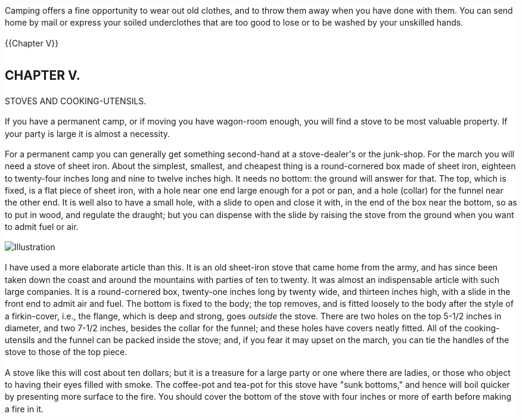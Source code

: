 Camping offers a fine opportunity to wear out old clothes, and to throw
them away when you have done with them. You can send home by mail or
express your soiled underclothes that are too good to lose or to be
washed by your unskilled hands.


{{Chapter V}}


## CHAPTER V.

STOVES AND COOKING-UTENSILS.


If you have a permanent camp, or if moving you have wagon-room enough,
you will find a stove to be most valuable property. If your party is
large it is almost a necessity.

For a permanent camp you can generally get something second-hand at a
stove-dealer's or the junk-shop. For the march you will need a stove of
sheet iron. About the simplest, smallest, and cheapest thing is a
round-cornered box made of sheet iron, eighteen to twenty-four inches
long and nine to twelve inches high. It needs no bottom: the ground will
answer for that. The top, which is fixed, is a flat piece of sheet iron,
with a hole near one end large enough for a pot or pan, and a hole
(collar) for the funnel near the other end. It is well also to have a
small hole, with a slide to open and close it with, in the end of the
box near the bottom, so as to put in wood, and regulate the draught; but
you can dispense with the slide by raising the stove from the ground
when you want to admit fuel or air.

![Illustration](https://res.cloudinary.com/vantacloud/image/upload/v1685653069/p44_mtmszx.png)

I have used a more elaborate article than this. It is an old sheet-iron
stove that came home from the army, and has since been taken down the
coast and around the mountains with parties of ten to twenty. It was
almost an indispensable article with such large companies. It is a
round-cornered box, twenty-one inches long by twenty wide, and thirteen
inches high, with a slide in the front end to admit air and fuel. The
bottom is fixed to the body; the top removes, and is fitted loosely to
the body after the style of a firkin-cover, i.e., the flange, which is
deep and strong, goes _outside_ the stove. There are two holes on the
top 5-1/2 inches in diameter, and two 7-1/2 inches, besides the collar
for the funnel; and these holes have covers neatly fitted. All of the
cooking-utensils and the funnel can be packed inside the stove; and, if
you fear it may upset on the march, you can tie the handles of the stove
to those of the top piece.

A stove like this will cost about ten dollars; but it is a treasure for
a large party or one where there are ladies, or those who object to
having their eyes filled with smoke. The coffee-pot and tea-pot for this
stove have "sunk bottoms," and hence will boil quicker by presenting
more surface to the fire. You should cover the bottom of the stove with
four inches or more of earth before making a fire in it.
